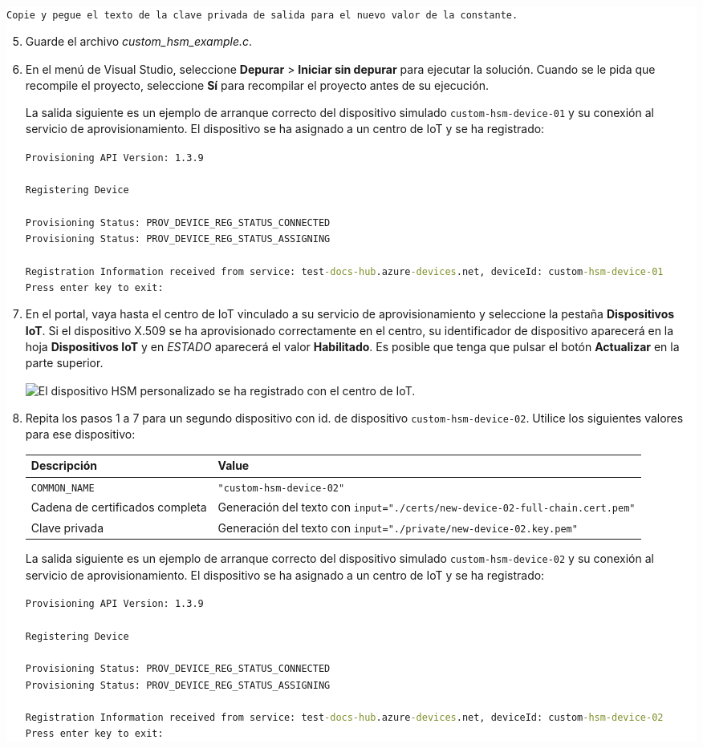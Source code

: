     Copie y pegue el texto de la clave privada de salida para el nuevo valor de la constante. 

5. Guarde el archivo *custom_hsm_example.c*.

6. En el menú de Visual Studio, seleccione **Depurar** > **Iniciar sin depurar** para ejecutar la solución. Cuando se le pida que recompile el proyecto, seleccione **Sí** para recompilar el proyecto antes de su ejecución.

    La salida siguiente es un ejemplo de arranque correcto del dispositivo simulado `custom-hsm-device-01` y su conexión al servicio de aprovisionamiento. El dispositivo se ha asignado a un centro de IoT y se ha registrado:

    ```cmd
    Provisioning API Version: 1.3.9
    
    Registering Device
    
    Provisioning Status: PROV_DEVICE_REG_STATUS_CONNECTED
    Provisioning Status: PROV_DEVICE_REG_STATUS_ASSIGNING
    
    Registration Information received from service: test-docs-hub.azure-devices.net, deviceId: custom-hsm-device-01
    Press enter key to exit:
    ```

7. En el portal, vaya hasta el centro de IoT vinculado a su servicio de aprovisionamiento y seleccione la pestaña **Dispositivos IoT**. Si el dispositivo X.509 se ha aprovisionado correctamente en el centro, su identificador de dispositivo aparecerá en la hoja **Dispositivos IoT** y en *ESTADO* aparecerá el valor **Habilitado**. Es posible que tenga que pulsar el botón **Actualizar** en la parte superior. 

    ![El dispositivo HSM personalizado se ha registrado con el centro de IoT.](./media/tutorial-custom-hsm-enrollment-group-x509/hub-provisioned-custom-hsm-x509-device.png) 

8. Repita los pasos 1 a 7 para un segundo dispositivo con id. de dispositivo `custom-hsm-device-02`. Utilice los siguientes valores para ese dispositivo:

    |   Descripción                 |  Value  |
    | :---------------------------- | :--------- |
    | `COMMON_NAME`                 | `"custom-hsm-device-02"` |
    | Cadena de certificados completa        | Generación del texto con `input="./certs/new-device-02-full-chain.cert.pem"` |
    | Clave privada                   | Generación del texto con `input="./private/new-device-02.key.pem"` |

    La salida siguiente es un ejemplo de arranque correcto del dispositivo simulado `custom-hsm-device-02` y su conexión al servicio de aprovisionamiento. El dispositivo se ha asignado a un centro de IoT y se ha registrado:

    ```cmd
    Provisioning API Version: 1.3.9
    
    Registering Device
    
    Provisioning Status: PROV_DEVICE_REG_STATUS_CONNECTED
    Provisioning Status: PROV_DEVICE_REG_STATUS_ASSIGNING
    
    Registration Information received from service: test-docs-hub.azure-devices.net, deviceId: custom-hsm-device-02
    Press enter key to exit:
    ```
